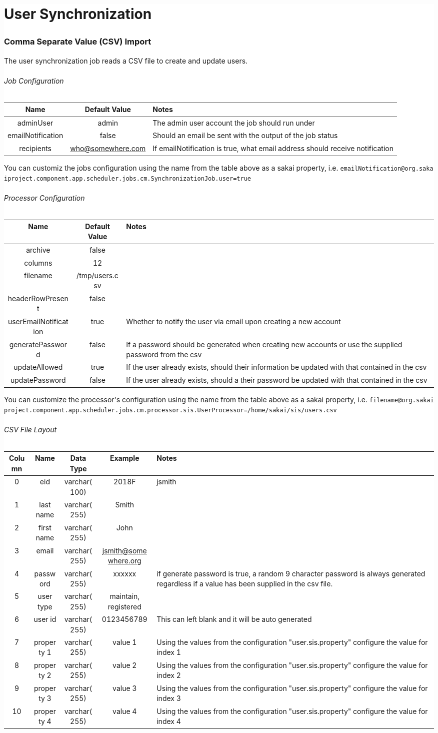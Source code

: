 # User Synchronization

### Comma Separate Value (CSV) Import
The user synchronization job reads a CSV file to create and update users.

###### Job Configuration

| Name | Default Value | Notes |
| :---: | :---: | :--- |
| adminUser | admin | The admin user account the job should run under |
| emailNotification | false | Should an email be sent with the output of the job status |
| recipients | who@somewhere.com | If emailNotification is true, what email address should receive notification | 

You can customiz the jobs configuration using the name from the table above as a sakai property, i.e.
`emailNotification@org.sakaiproject.component.app.scheduler.jobs.cm.SynchronizationJob.user=true`

###### Processor Configuration

| Name | Default Value | Notes |
| :---: | :---: | :--- |
| archive | false | |
| columns | 12 | |
| filename | /tmp/users.csv | |
| headerRowPresent | false | |
| userEmailNotification | true | Whether to notify the user via email upon creating a new account |
| generatePassword | false | If a password should be generated when creating new accounts or use the supplied password from the csv |
| updateAllowed | true | If the user already exists, should their information be updated with that contained in the csv |
| updatePassword | false | If the user already exists, should a their password be updated with that contained in the csv |

You can customize the processor's configuration using the name from the table above as a sakai property, i.e.
`filename@org.sakaiproject.component.app.scheduler.jobs.cm.processor.sis.UserProcessor=/home/sakai/sis/users.csv`

###### CSV File Layout

| Column | Name | Data Type | Example | Notes |
| :---: | :---: | :---: | :---: | :--- |
| 0 | eid | varchar(100) | 2018F | jsmith |
| 1 | last name | varchar(255) | Smith | |
| 2 | first name | varchar(255) | John | |
| 3 | email | varchar(255) | jsmith@somewhere.org | |
| 4 | password | varchar(255) | xxxxxx | if generate password is true, a random 9 character password is always generated regardless if a value has been supplied in the csv file. |
| 5 | user type | varchar(255) | maintain, registered | |
| 6 | user id | varchar(255) | 0123456789 | This can left blank and it will be auto generated |
| 7 | property 1 | varchar(255) | value 1 | Using the values from the configuration "user.sis.property" configure the value for index 1 |
| 8 | property 2 | varchar(255) | value 2 | Using the values from the configuration "user.sis.property" configure the value for index 2 |
| 9 | property 3 | varchar(255) | value 3 | Using the values from the configuration "user.sis.property" configure the value for index 3 |
| 10 | property 4 | varchar(255) | value 4 | Using the values from the configuration "user.sis.property" configure the value for index 4 |